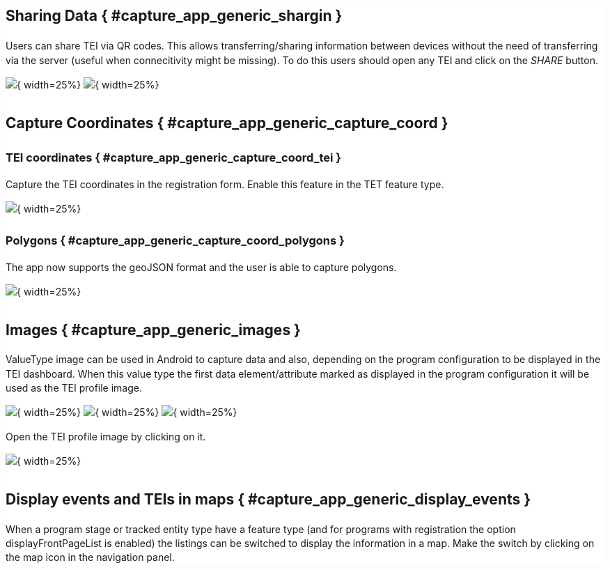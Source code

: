 
## Sharing Data { #capture_app_generic_shargin }

Users can share TEI via QR codes. This allows transferring/sharing information between devices without the need of transferring via the server (useful when connecitivity might be missing). To do this users should open any TEI and click on the *SHARE* button.

![](resources/images/capture-app-image72.png){ width=25%}
![](resources/images/capture-app-image73.png){ width=25%}


## Capture Coordinates { #capture_app_generic_capture_coord }

### TEI coordinates { #capture_app_generic_capture_coord_tei }

Capture the TEI coordinates in the registration form.  Enable this feature in the TET feature type.

![](resources/images/capture-app-image94.png){ width=25%}

### Polygons { #capture_app_generic_capture_coord_polygons }

The app now supports the geoJSON format and the user is able to capture polygons.

![](resources/images/capture-app-image95.png){ width=25%}


## Images { #capture_app_generic_images }

ValueType image can be used in Android to capture data and also, depending on the program configuration to be displayed in the TEI dashboard. When this value type the first data element/attribute marked as displayed in the program configuration it will be used as the TEI profile image.

![](resources/images/capture-app-image99.png){ width=25%}
![](resources/images/capture-app-image98.png){ width=25%}
![](resources/images/capture-app-image100.png){ width=25%}

Open the TEI profile image by clicking on it.

![](resources/images/capture-app-image138.png){ width=25%}


## Display events and TEIs in maps { #capture_app_generic_display_events }

When a program stage or tracked entity type have a feature type (and for programs with registration the option displayFrontPageList is enabled) the listings can be switched to display the information in a map. Make the switch by clicking on the map icon in the navigation panel.

